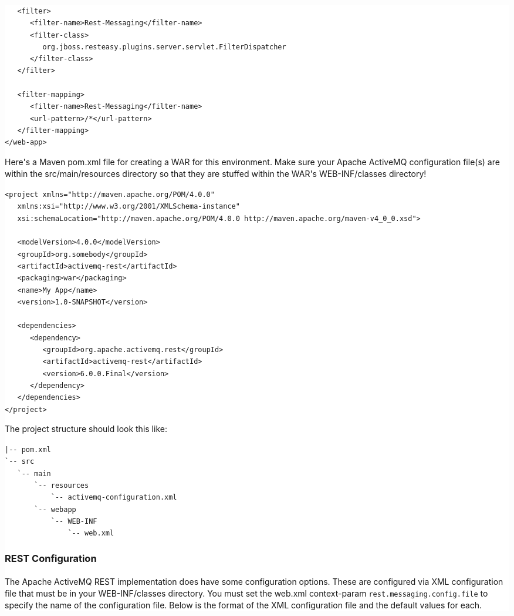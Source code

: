        <filter>
          <filter-name>Rest-Messaging</filter-name>
          <filter-class>
             org.jboss.resteasy.plugins.server.servlet.FilterDispatcher
          </filter-class>
       </filter>

       <filter-mapping>
          <filter-name>Rest-Messaging</filter-name>
          <url-pattern>/*</url-pattern>
       </filter-mapping>
    </web-app>

Here's a Maven pom.xml file for creating a WAR for this environment. Make sure your Apache ActiveMQ configuration file(s) are within the src/main/resources directory so that they are stuffed within the WAR's WEB-INF/classes directory!

    <project xmlns="http://maven.apache.org/POM/4.0.0"
       xmlns:xsi="http://www.w3.org/2001/XMLSchema-instance"
       xsi:schemaLocation="http://maven.apache.org/POM/4.0.0 http://maven.apache.org/maven-v4_0_0.xsd">

       <modelVersion>4.0.0</modelVersion>
       <groupId>org.somebody</groupId>
       <artifactId>activemq-rest</artifactId>
       <packaging>war</packaging>
       <name>My App</name>
       <version>1.0-SNAPSHOT</version>

       <dependencies>
          <dependency>
             <groupId>org.apache.activemq.rest</groupId>
             <artifactId>activemq-rest</artifactId>
             <version>6.0.0.Final</version>
          </dependency>
       </dependencies>
    </project>

The project structure should look this like:

    |-- pom.xml
    `-- src
       `-- main
           `-- resources
               `-- activemq-configuration.xml
           `-- webapp
               `-- WEB-INF
                   `-- web.xml

### REST Configuration

The Apache ActiveMQ REST implementation does have some configuration options.
These are configured via XML configuration file that must be in your
WEB-INF/classes directory. You must set the web.xml context-param
`rest.messaging.config.file` to specify the name of the configuration
file. Below is the format of the XML configuration file and the default
values for each.
